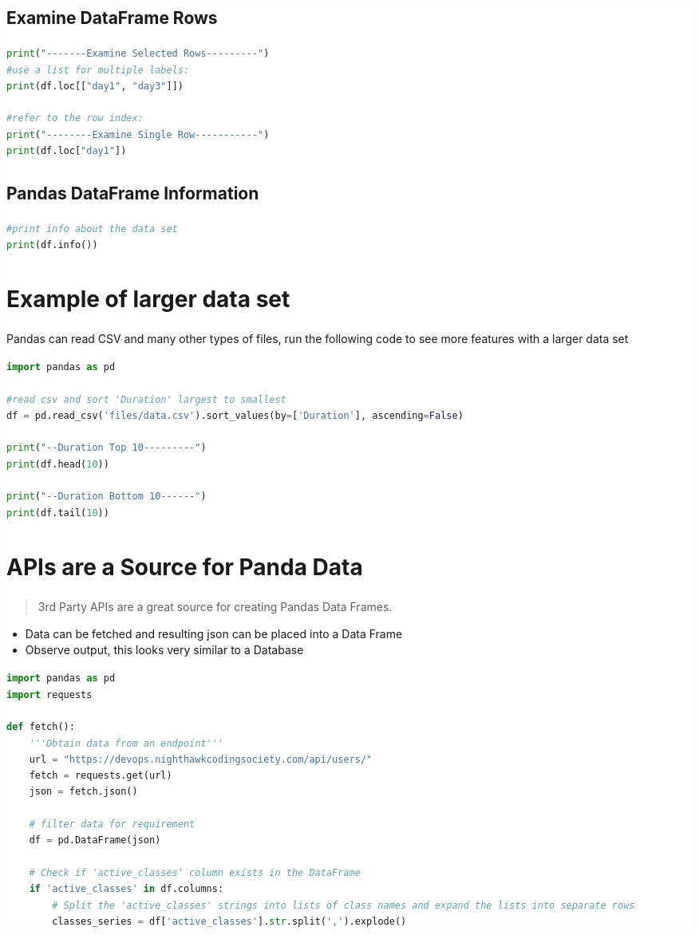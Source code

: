 ## Examine DataFrame Rows


```python
print("-------Examine Selected Rows---------")
#use a list for multiple labels:
print(df.loc[["day1", "day3"]])

#refer to the row index:
print("--------Examine Single Row-----------")
print(df.loc["day1"])
```

## Pandas DataFrame Information


```python
#print info about the data set
print(df.info())
```

# Example of larger data set

Pandas can read CSV and many other types of files, run the following code to see more features with a larger data set


```python
import pandas as pd

#read csv and sort 'Duration' largest to smallest
df = pd.read_csv('files/data.csv').sort_values(by=['Duration'], ascending=False)

print("--Duration Top 10---------")
print(df.head(10))

print("--Duration Bottom 10------")
print(df.tail(10))

```

# APIs are a Source for Panda Data
> 3rd Party APIs are a great source for creating Pandas Data Frames.  
- Data can be fetched and resulting json can be placed into a Data Frame
- Observe output, this looks very similar to a Database


```python
import pandas as pd
import requests

def fetch():
    '''Obtain data from an endpoint'''
    url = "https://devops.nighthawkcodingsociety.com/api/users/"
    fetch = requests.get(url)
    json = fetch.json()

    # filter data for requirement
    df = pd.DataFrame(json)
 
    # Check if 'active_classes' column exists in the DataFrame
    if 'active_classes' in df.columns:
        # Split the 'active_classes' strings into lists of class names and expand the lists into separate rows
        classes_series = df['active_classes'].str.split(',').explode()
```